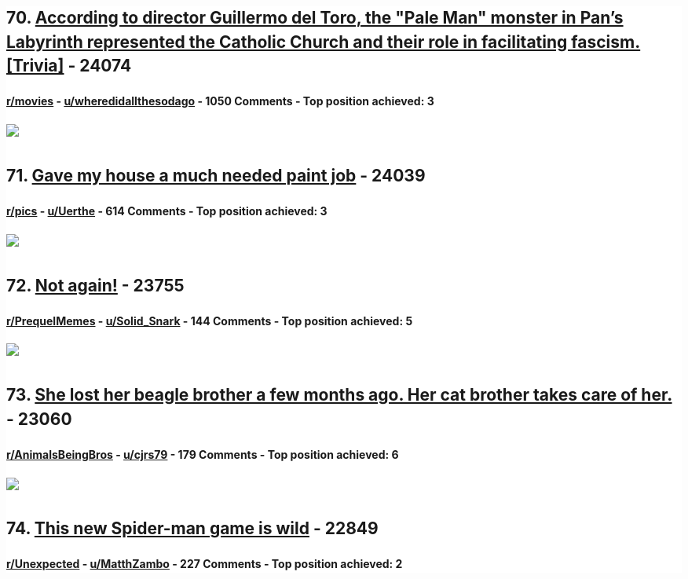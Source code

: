 ## 70. [According to director Guillermo del Toro, the "Pale Man" monster in Pan’s Labyrinth represented the Catholic Church and their role in facilitating fascism. [Trivia]](http://reddit.com/r/movies/comments/9e4721/according_to_director_guillermo_del_toro_the_pale/) - 24074
#### [r/movies](http://reddit.com/r/movies) - [u/wheredidallthesodago](http://reddit.com/u/wheredidallthesodago) - 1050 Comments - Top position achieved: 3

<a href="https://www.idyoma.com/blog/2018/7/24/spanish-movies"><img src="https://b.thumbs.redditmedia.com/jZpRZIb1q56qgxWbVe1uPA65mbIww5btyh1rdVZftvU.jpg"></img></a>

## 71. [Gave my house a much needed paint job](http://reddit.com/r/pics/comments/9e64sr/gave_my_house_a_much_needed_paint_job/) - 24039
#### [r/pics](http://reddit.com/r/pics) - [u/Uerthe](http://reddit.com/u/Uerthe) - 614 Comments - Top position achieved: 3

<a href="https://i.redd.it/ik1k5r7p02l11.jpg"><img src="https://b.thumbs.redditmedia.com/bZqcC8TkN8l_EBHWO8t8JLMLlIFo__Z94RObm4NGblY.jpg"></img></a>

## 72. [Not again!](http://reddit.com/r/PrequelMemes/comments/9e1h3f/not_again/) - 23755
#### [r/PrequelMemes](http://reddit.com/r/PrequelMemes) - [u/Solid_Snark](http://reddit.com/u/Solid_Snark) - 144 Comments - Top position achieved: 5

<a href="https://i.redd.it/skszt8lfvxk11.jpg"><img src="https://b.thumbs.redditmedia.com/T0YWHT_wZ87j0XNE3eBgfSEqBryNjj0L66weB2c59yo.jpg"></img></a>

## 73. [She lost her beagle brother a few months ago. Her cat brother takes care of her.](http://reddit.com/r/AnimalsBeingBros/comments/9e819c/she_lost_her_beagle_brother_a_few_months_ago_her/) - 23060
#### [r/AnimalsBeingBros](http://reddit.com/r/AnimalsBeingBros) - [u/cjrs79](http://reddit.com/u/cjrs79) - 179 Comments - Top position achieved: 6

<a href="https://v.redd.it/28mxywfz93l11"><img src="https://a.thumbs.redditmedia.com/KrP1us4BiJWKZN6UdtK1MgAiGjk1ChelN0hVFmjGah0.jpg"></img></a>

## 74. [This new Spider-man game is wild](http://reddit.com/r/Unexpected/comments/9e2git/this_new_spiderman_game_is_wild/) - 22849
#### [r/Unexpected](http://reddit.com/r/Unexpected) - [u/MatthZambo](http://reddit.com/u/MatthZambo) - 227 Comments - Top position achieved: 2
